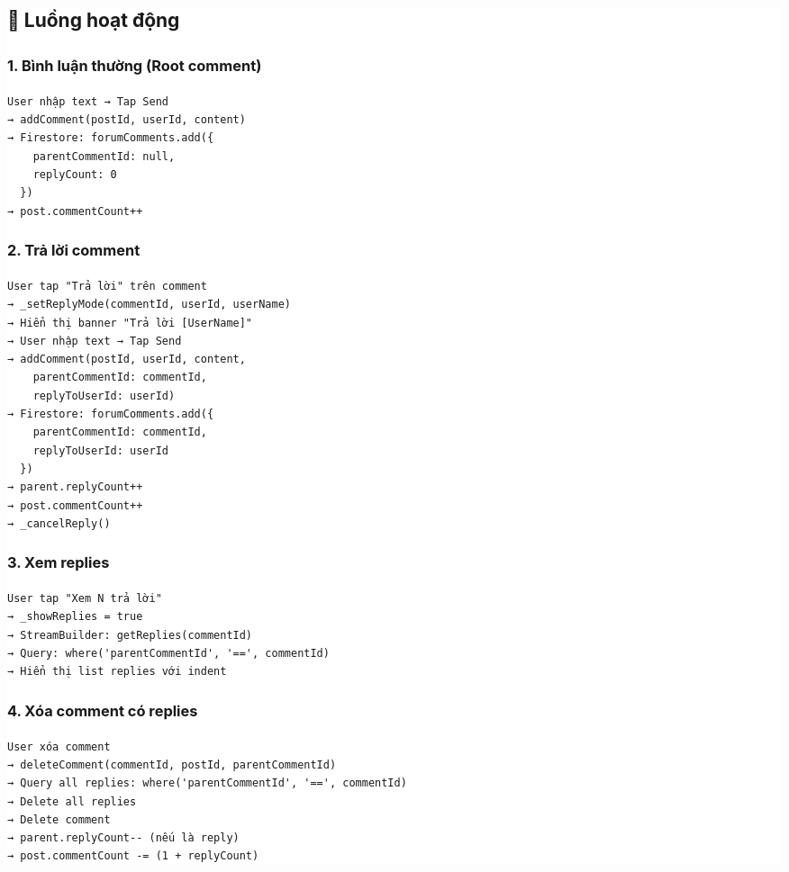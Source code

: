 ## 🎯 Luồng hoạt động

### 1. Bình luận thường (Root comment)

```
User nhập text → Tap Send
→ addComment(postId, userId, content)
→ Firestore: forumComments.add({
    parentCommentId: null,
    replyCount: 0
  })
→ post.commentCount++
```

### 2. Trả lời comment

```
User tap "Trả lời" trên comment
→ _setReplyMode(commentId, userId, userName)
→ Hiển thị banner "Trả lời [UserName]"
→ User nhập text → Tap Send
→ addComment(postId, userId, content,
    parentCommentId: commentId,
    replyToUserId: userId)
→ Firestore: forumComments.add({
    parentCommentId: commentId,
    replyToUserId: userId
  })
→ parent.replyCount++
→ post.commentCount++
→ _cancelReply()
```

### 3. Xem replies

```
User tap "Xem N trả lời"
→ _showReplies = true
→ StreamBuilder: getReplies(commentId)
→ Query: where('parentCommentId', '==', commentId)
→ Hiển thị list replies với indent
```

### 4. Xóa comment có replies

```
User xóa comment
→ deleteComment(commentId, postId, parentCommentId)
→ Query all replies: where('parentCommentId', '==', commentId)
→ Delete all replies
→ Delete comment
→ parent.replyCount-- (nếu là reply)
→ post.commentCount -= (1 + replyCount)
```
